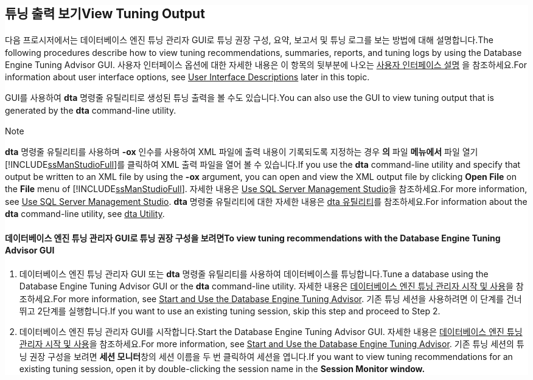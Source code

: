 ##  <a name="view-tuning-output"></a><a name="View"></a> <span data-ttu-id="3d589-107">튜닝 출력 보기</span><span class="sxs-lookup"><span data-stu-id="3d589-107">View Tuning Output</span></span>  
 <span data-ttu-id="3d589-108">다음 프로시저에서는 데이터베이스 엔진 튜닝 관리자 GUI로 튜닝 권장 구성, 요약, 보고서 및 튜닝 로그를 보는 방법에 대해 설명합니다.</span><span class="sxs-lookup"><span data-stu-id="3d589-108">The following procedures describe how to view tuning recommendations, summaries, reports, and tuning logs by using the Database Engine Tuning Advisor GUI.</span></span> <span data-ttu-id="3d589-109">사용자 인터페이스 옵션에 대한 자세한 내용은 이 항목의 뒷부분에 나오는 [사용자 인터페이스 설명](#UI) 을 참조하세요.</span><span class="sxs-lookup"><span data-stu-id="3d589-109">For information about user interface options, see [User Interface Descriptions](#UI) later in this topic.</span></span>  
  
 <span data-ttu-id="3d589-110">GUI를 사용하여 **dta** 명령줄 유틸리티로 생성된 튜닝 출력을 볼 수도 있습니다.</span><span class="sxs-lookup"><span data-stu-id="3d589-110">You can also use the GUI to view tuning output that is generated by the **dta** command-line utility.</span></span>  
  
> [!NOTE]  
>  <span data-ttu-id="3d589-111">**dta** 명령줄 유틸리티를 사용하며 **-ox** 인수를 사용하여 XML 파일에 출력 내용이 기록되도록 지정하는 경우 **의** 파일 **메뉴에서** 파일 열기 [!INCLUDE[ssManStudioFull](../../includes/ssmanstudiofull-md.md)]를 클릭하여 XML 출력 파일을 열어 볼 수 있습니다.</span><span class="sxs-lookup"><span data-stu-id="3d589-111">If you use the **dta** command-line utility and specify that output be written to an XML file by using the **-ox** argument, you can open and view the XML output file by clicking **Open File** on the **File** menu of [!INCLUDE[ssManStudioFull](../../includes/ssmanstudiofull-md.md)].</span></span> <span data-ttu-id="3d589-112">자세한 내용은 [Use SQL Server Management Studio](../../database-engine/use-sql-server-management-studio.md)을 참조하세요.</span><span class="sxs-lookup"><span data-stu-id="3d589-112">For more information, see [Use SQL Server Management Studio](../../database-engine/use-sql-server-management-studio.md).</span></span> <span data-ttu-id="3d589-113">**dta** 명령줄 유틸리티에 대한 자세한 내용은 [dta 유틸리티](../../tools/dta/dta-utility.md)를 참조하세요.</span><span class="sxs-lookup"><span data-stu-id="3d589-113">For information about the **dta** command-line utility, see [dta Utility](../../tools/dta/dta-utility.md).</span></span>  
  
#### <a name="to-view-tuning-recommendations-with-the-database-engine-tuning-advisor-gui"></a><span data-ttu-id="3d589-114">데이터베이스 엔진 튜닝 관리자 GUI로 튜닝 권장 구성을 보려면</span><span class="sxs-lookup"><span data-stu-id="3d589-114">To view tuning recommendations with the Database Engine Tuning Advisor GUI</span></span>  
  
1.  <span data-ttu-id="3d589-115">데이터베이스 엔진 튜닝 관리자 GUI 또는 **dta** 명령줄 유틸리티를 사용하여 데이터베이스를 튜닝합니다.</span><span class="sxs-lookup"><span data-stu-id="3d589-115">Tune a database using the Database Engine Tuning Advisor GUI or the **dta** command-line utility.</span></span> <span data-ttu-id="3d589-116">자세한 내용은 [데이터베이스 엔진 튜닝 관리자 시작 및 사용](database-engine-tuning-advisor.md)을 참조하세요.</span><span class="sxs-lookup"><span data-stu-id="3d589-116">For more information, see [Start and Use the Database Engine Tuning Advisor](database-engine-tuning-advisor.md).</span></span> <span data-ttu-id="3d589-117">기존 튜닝 세션을 사용하려면 이 단계를 건너뛰고 2단계를 실행합니다.</span><span class="sxs-lookup"><span data-stu-id="3d589-117">If you want to use an existing tuning session, skip this step and proceed to Step 2.</span></span>  
  
2.  <span data-ttu-id="3d589-118">데이터베이스 엔진 튜닝 관리자 GUI를 시작합니다.</span><span class="sxs-lookup"><span data-stu-id="3d589-118">Start the Database Engine Tuning Advisor GUI.</span></span> <span data-ttu-id="3d589-119">자세한 내용은 [데이터베이스 엔진 튜닝 관리자 시작 및 사용](database-engine-tuning-advisor.md)을 참조하세요.</span><span class="sxs-lookup"><span data-stu-id="3d589-119">For more information, see [Start and Use the Database Engine Tuning Advisor](database-engine-tuning-advisor.md).</span></span> <span data-ttu-id="3d589-120">기존 튜닝 세션의 튜닝 권장 구성을 보려면 **세션 모니터**창의 세션 이름을 두 번 클릭하여 세션을 엽니다.</span><span class="sxs-lookup"><span data-stu-id="3d589-120">If you want to view tuning recommendations for an existing tuning session, open it by double-clicking the session name in the **Session Monitor window.**</span></span>  
  